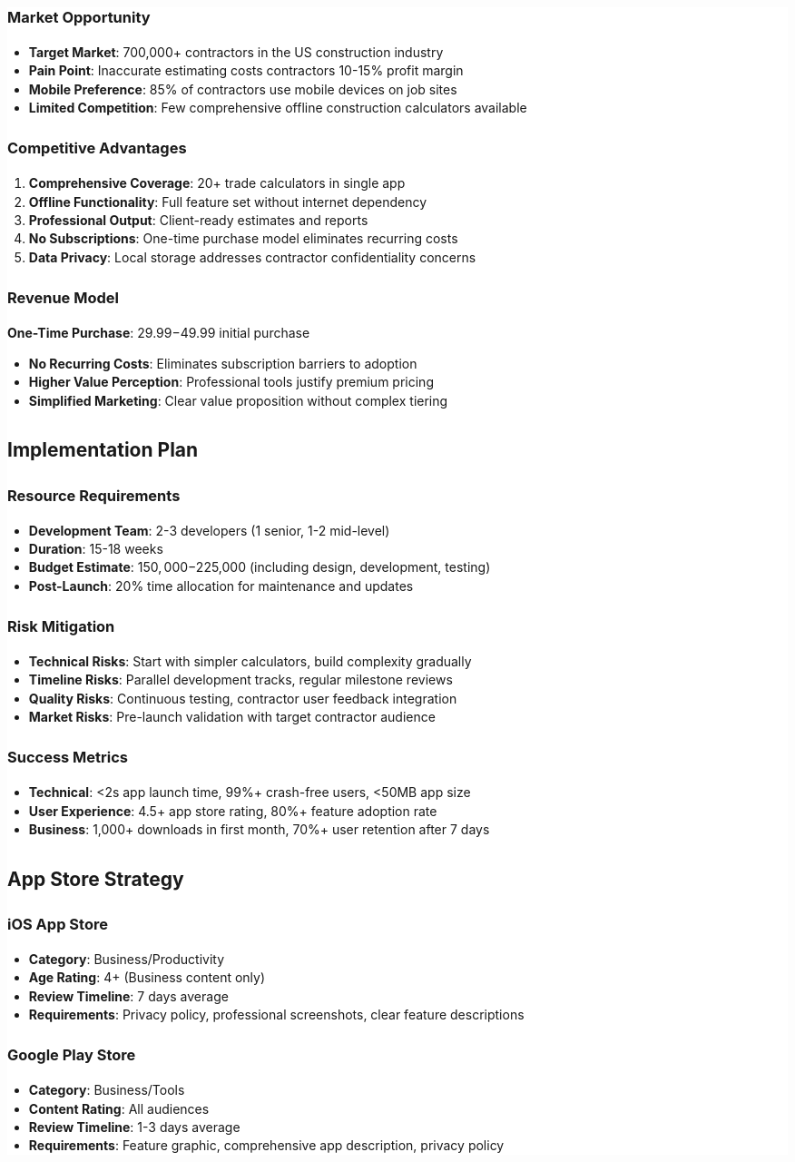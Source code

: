 ### Market Opportunity
- **Target Market**: 700,000+ contractors in the US construction industry
- **Pain Point**: Inaccurate estimating costs contractors 10-15% profit margin
- **Mobile Preference**: 85% of contractors use mobile devices on job sites
- **Limited Competition**: Few comprehensive offline construction calculators available

### Competitive Advantages
1. **Comprehensive Coverage**: 20+ trade calculators in single app
2. **Offline Functionality**: Full feature set without internet dependency
3. **Professional Output**: Client-ready estimates and reports
4. **No Subscriptions**: One-time purchase model eliminates recurring costs
5. **Data Privacy**: Local storage addresses contractor confidentiality concerns

### Revenue Model
**One-Time Purchase**: $29.99-$49.99 initial purchase
- **No Recurring Costs**: Eliminates subscription barriers to adoption
- **Higher Value Perception**: Professional tools justify premium pricing
- **Simplified Marketing**: Clear value proposition without complex tiering

## Implementation Plan

### Resource Requirements
- **Development Team**: 2-3 developers (1 senior, 1-2 mid-level)
- **Duration**: 15-18 weeks
- **Budget Estimate**: $150,000-$225,000 (including design, development, testing)
- **Post-Launch**: 20% time allocation for maintenance and updates

### Risk Mitigation
- **Technical Risks**: Start with simpler calculators, build complexity gradually
- **Timeline Risks**: Parallel development tracks, regular milestone reviews
- **Quality Risks**: Continuous testing, contractor user feedback integration
- **Market Risks**: Pre-launch validation with target contractor audience

### Success Metrics
- **Technical**: <2s app launch time, 99%+ crash-free users, <50MB app size
- **User Experience**: 4.5+ app store rating, 80%+ feature adoption rate
- **Business**: 1,000+ downloads in first month, 70%+ user retention after 7 days

## App Store Strategy

### iOS App Store
- **Category**: Business/Productivity
- **Age Rating**: 4+ (Business content only)
- **Review Timeline**: 7 days average
- **Requirements**: Privacy policy, professional screenshots, clear feature descriptions

### Google Play Store  
- **Category**: Business/Tools
- **Content Rating**: All audiences
- **Review Timeline**: 1-3 days average
- **Requirements**: Feature graphic, comprehensive app description, privacy policy
